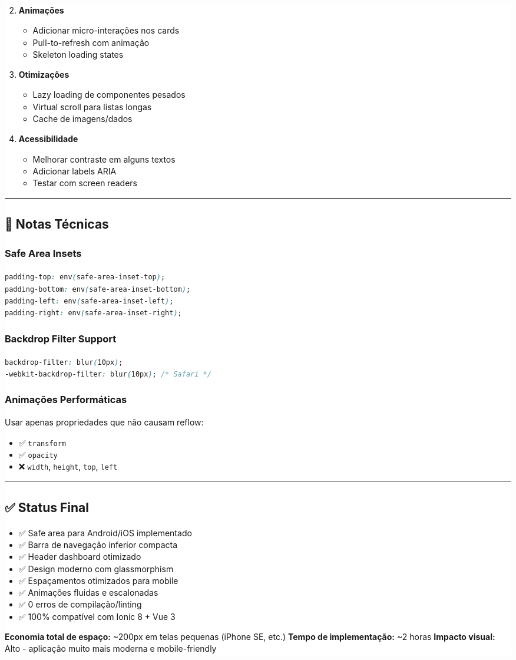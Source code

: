 2. **Animações**
   - Adicionar micro-interações nos cards
   - Pull-to-refresh com animação
   - Skeleton loading states

3. **Otimizações**
   - Lazy loading de componentes pesados
   - Virtual scroll para listas longas
   - Cache de imagens/dados

4. **Acessibilidade**
   - Melhorar contraste em alguns textos
   - Adicionar labels ARIA
   - Testar com screen readers

---

## 📝 Notas Técnicas

### Safe Area Insets
```css
padding-top: env(safe-area-inset-top);
padding-bottom: env(safe-area-inset-bottom);
padding-left: env(safe-area-inset-left);
padding-right: env(safe-area-inset-right);
```

### Backdrop Filter Support
```css
backdrop-filter: blur(10px);
-webkit-backdrop-filter: blur(10px); /* Safari */
```

### Animações Performáticas
Usar apenas propriedades que não causam reflow:
- ✅ `transform`
- ✅ `opacity`
- ❌ `width`, `height`, `top`, `left`

---

## ✅ Status Final

- ✅ Safe area para Android/iOS implementado
- ✅ Barra de navegação inferior compacta
- ✅ Header dashboard otimizado
- ✅ Design moderno com glassmorphism
- ✅ Espaçamentos otimizados para mobile
- ✅ Animações fluidas e escalonadas
- ✅ 0 erros de compilação/linting
- ✅ 100% compatível com Ionic 8 + Vue 3

**Economia total de espaço:** ~200px em telas pequenas (iPhone SE, etc.)
**Tempo de implementação:** ~2 horas
**Impacto visual:** Alto - aplicação muito mais moderna e mobile-friendly
